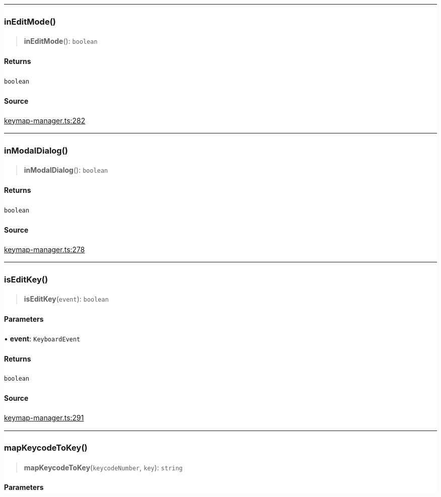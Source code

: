 ***

### inEditMode()

> **inEditMode**(): `boolean`

#### Returns

`boolean`

#### Source

[keymap-manager.ts:282](https://github.com/dgmjs/dgmjs/blob/main/packages/core/src/keymap-manager.ts#L282)

***

### inModalDialog()

> **inModalDialog**(): `boolean`

#### Returns

`boolean`

#### Source

[keymap-manager.ts:278](https://github.com/dgmjs/dgmjs/blob/main/packages/core/src/keymap-manager.ts#L278)

***

### isEditKey()

> **isEditKey**(`event`): `boolean`

#### Parameters

• **event**: `KeyboardEvent`

#### Returns

`boolean`

#### Source

[keymap-manager.ts:291](https://github.com/dgmjs/dgmjs/blob/main/packages/core/src/keymap-manager.ts#L291)

***

### mapKeycodeToKey()

> **mapKeycodeToKey**(`keycodeNumber`, `key`): `string`

#### Parameters
